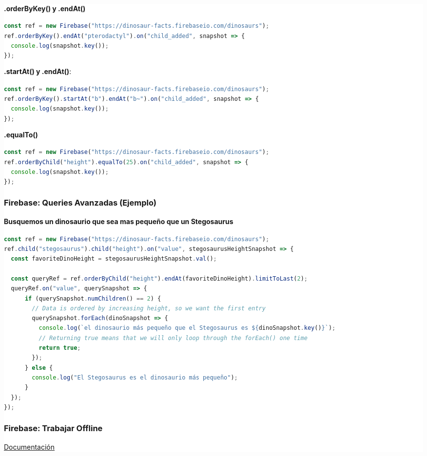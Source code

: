 
**.orderByKey() y .endAt()**
```javascript
const ref = new Firebase("https://dinosaur-facts.firebaseio.com/dinosaurs");
ref.orderByKey().endAt("pterodactyl").on("child_added", snapshot => {
  console.log(snapshot.key());
});
```


**.startAt() y .endAt()**:
```javascript
const ref = new Firebase("https://dinosaur-facts.firebaseio.com/dinosaurs");
ref.orderByKey().startAt("b").endAt("b~").on("child_added", snapshot => {
  console.log(snapshot.key());
});
```


**.equalTo()**
```javascript
const ref = new Firebase("https://dinosaur-facts.firebaseio.com/dinosaurs");
ref.orderByChild("height").equalTo(25).on("child_added", snapshot => {
  console.log(snapshot.key());
});
```

### Firebase: Queries Avanzadas (Ejemplo)

**Busquemos un dinosaurio que sea mas pequeño que un Stegosaurus**
```javascript
const ref = new Firebase("https://dinosaur-facts.firebaseio.com/dinosaurs");
ref.child("stegosaurus").child("height").on("value", stegosaurusHeightSnapshot => {
  const favoriteDinoHeight = stegosaurusHeightSnapshot.val();

  const queryRef = ref.orderByChild("height").endAt(favoriteDinoHeight).limitToLast(2);
  queryRef.on("value", querySnapshot => {
      if (querySnapshot.numChildren() == 2) {
        // Data is ordered by increasing height, so we want the first entry
        querySnapshot.forEach(dinoSnapshot => {
          console.log(`el dinosaurio más pequeño que el Stegosaurus es ${dinoSnapshot.key()}`);
          // Returning true means that we will only loop through the forEach() one time
          return true;
        });
      } else {
        console.log("El Stegosaurus es el dinosaurio más pequeño");
      }
  });
});
```

### Firebase: Trabajar Offline

[Documentación](https://www.firebase.com/docs/web/guide/saving-data.html#section-writes-offline)


